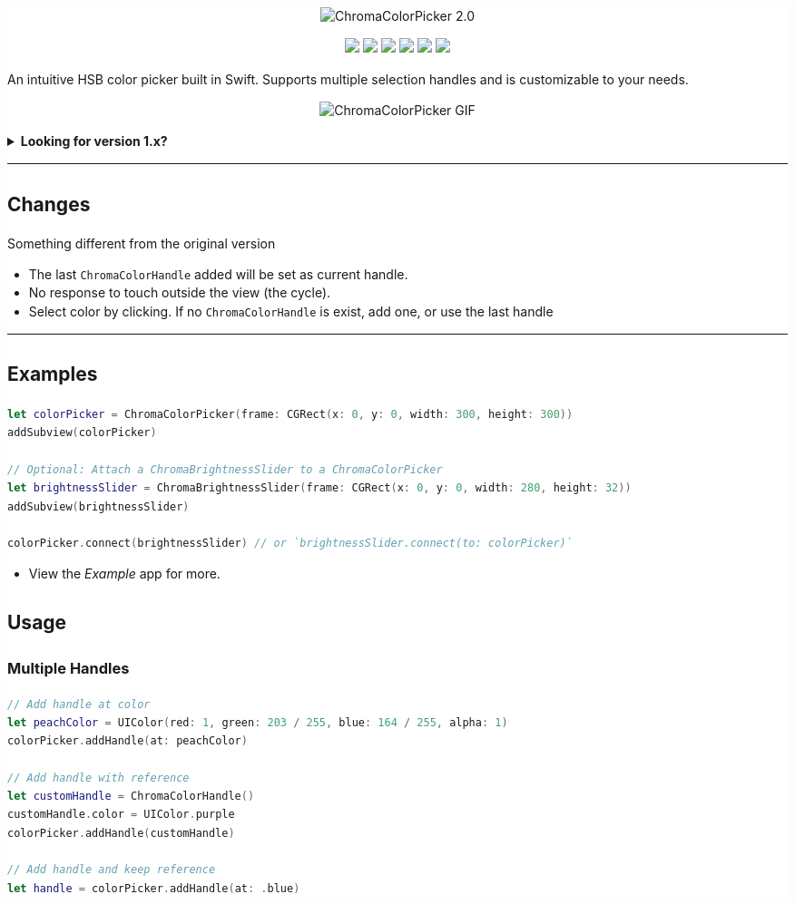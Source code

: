 <p align="center">
    <img src=".github/Logo.png" width="480" max-width="90%" alt="ChromaColorPicker 2.0" />
</p>

<p align="center">
  <img src="https://img.shields.io/badge/Swift-5.0-orange.svg" />
  <img src="https://img.shields.io/badge/platform-iOS-lightgray.svg" />
  <img src="https://img.shields.io/badge/license-MIT-blue.svg" />
  <img src="https://img.shields.io/badge/Cocoapods-✔-green.svg" />
  <img src="https://img.shields.io/badge/Carthage-✔-green.svg" />
  <img src="https://travis-ci.com/joncardasis/ChromaColorPicker.svg?branch=master" />
</p>

An intuitive HSB color picker built in Swift. Supports multiple selection handles and is customizable to your needs.

<p align="center">
    <img src=".github/ChromaColorPicker.gif" width="80%" alt="ChromaColorPicker GIF" />
</p>

<details><summary><b>Looking for version 1.x?</b></summary></details>

---
## Changes
Something different from the original version
- The last `ChromaColorHandle` added will be set as current handle.
- No response to touch outside the view (the cycle).
- Select color by clicking. If no `ChromaColorHandle` is exist, add one, or use the last handle
---

## Examples
```Swift
let colorPicker = ChromaColorPicker(frame: CGRect(x: 0, y: 0, width: 300, height: 300))
addSubview(colorPicker)

// Optional: Attach a ChromaBrightnessSlider to a ChromaColorPicker
let brightnessSlider = ChromaBrightnessSlider(frame: CGRect(x: 0, y: 0, width: 280, height: 32))
addSubview(brightnessSlider)

colorPicker.connect(brightnessSlider) // or `brightnessSlider.connect(to: colorPicker)`
```

- View the _Example_ app for more.

## Usage
### Multiple Handles
```Swift
// Add handle at color
let peachColor = UIColor(red: 1, green: 203 / 255, blue: 164 / 255, alpha: 1)
colorPicker.addHandle(at: peachColor)

// Add handle with reference
let customHandle = ChromaColorHandle()
customHandle.color = UIColor.purple
colorPicker.addHandle(customHandle)

// Add handle and keep reference
let handle = colorPicker.addHandle(at: .blue)
```